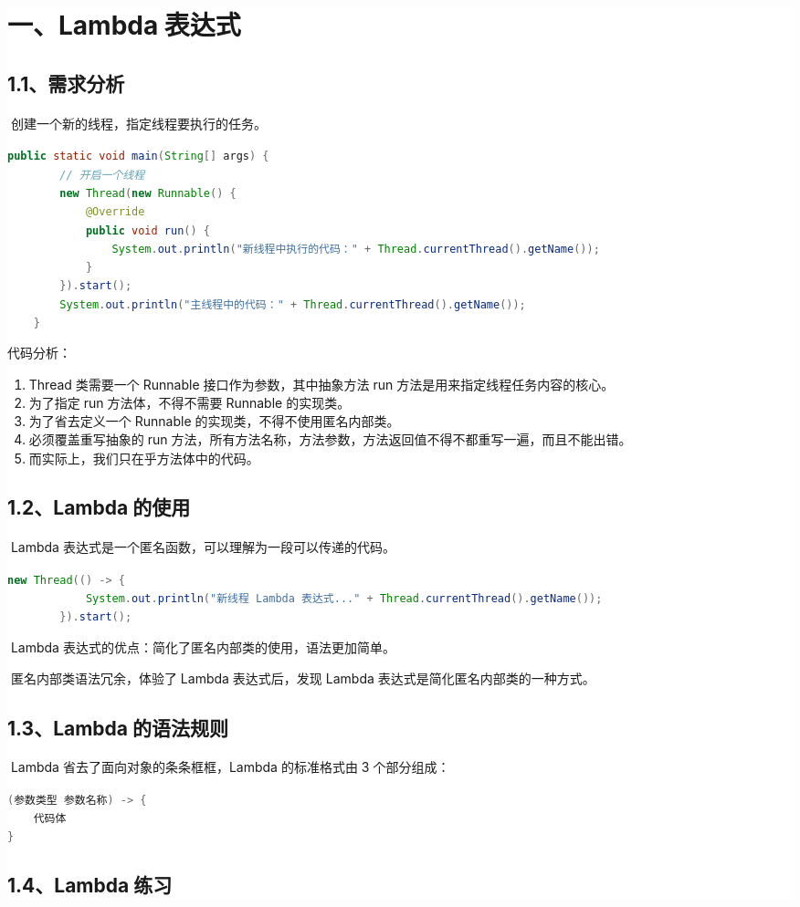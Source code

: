 # 一、Lambda 表达式

## 1.1、需求分析 

​	创建一个新的线程，指定线程要执行的任务。

```java
public static void main(String[] args) {
        // 开启一个线程
        new Thread(new Runnable() {
            @Override
            public void run() {
                System.out.println("新线程中执行的代码：" + Thread.currentThread().getName());
            }
        }).start();
        System.out.println("主线程中的代码：" + Thread.currentThread().getName());
    }
```

代码分析：

1. Thread 类需要一个 Runnable  接口作为参数，其中抽象方法 run 方法是用来指定线程任务内容的核心。
2. 为了指定 run 方法体，不得不需要 Runnable 的实现类。
3. 为了省去定义一个 Runnable 的实现类，不得不使用匿名内部类。
4. 必须覆盖重写抽象的 run 方法，所有方法名称，方法参数，方法返回值不得不都重写一遍，而且不能出错。
5. 而实际上，我们只在乎方法体中的代码。

## 1.2、Lambda 的使用

​	Lambda 表达式是一个匿名函数，可以理解为一段可以传递的代码。

```java
new Thread(() -> {
            System.out.println("新线程 Lambda 表达式..." + Thread.currentThread().getName());
        }).start();
```

​	Lambda 表达式的优点：简化了匿名内部类的使用，语法更加简单。

​	匿名内部类语法冗余，体验了 Lambda 表达式后，发现 Lambda 表达式是简化匿名内部类的一种方式。

## 1.3、Lambda 的语法规则

​	Lambda 省去了面向对象的条条框框，Lambda 的标准格式由 3 个部分组成：

```java
(参数类型 参数名称) -> {
    代码体
}
```

## 1.4、Lambda 练习
